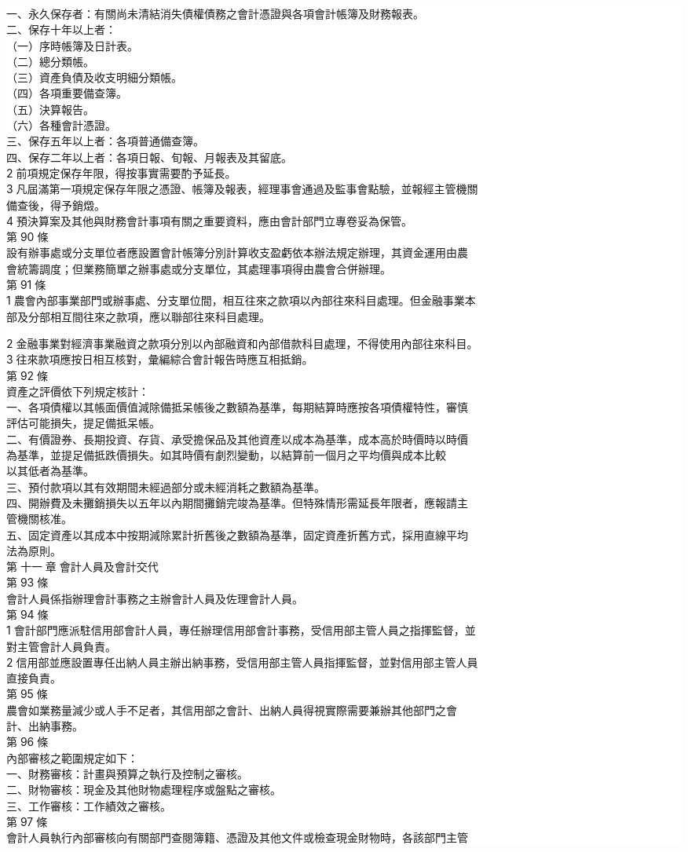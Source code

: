 一、永久保存者：有關尚未清結消失債權債務之會計憑證與各項會計帳簿及財務報表。  
二、保存十年以上者：  
（一）序時帳簿及日計表。  
（二）總分類帳。  
（三）資產負債及收支明細分類帳。  
（四）各項重要備查簿。  
（五）決算報告。  
（六）各種會計憑證。  
三、保存五年以上者：各項普通備查簿。  
四、保存二年以上者：各項日報、旬報、月報表及其留底。  
2 前項規定保存年限，得按事實需要酌予延長。  
3 凡屆滿第一項規定保存年限之憑證、帳簿及報表，經理事會通過及監事會點驗，並報經主管機關  
備查後，得予銷燬。  
4 預決算案及其他與財務會計事項有關之重要資料，應由會計部門立專卷妥為保管。  
第 90 條  
設有辦事處或分支單位者應設置會計帳簿分別計算收支盈虧依本辦法規定辦理，其資金運用由農  
會統籌調度；但業務簡單之辦事處或分支單位，其處理事項得由農會合併辦理。  
第 91 條  
1 農會內部事業部門或辦事處、分支單位間，相互往來之款項以內部往來科目處理。但金融事業本  
部及分部相互間往來之款項，應以聯部往來科目處理。  


2 金融事業對經濟事業融資之款項分別以內部融資和內部借款科目處理，不得使用內部往來科目。  
3 往來款項應按日相互核對，彙編綜合會計報告時應互相抵銷。  
第 92 條  
資產之評價依下列規定核計：  
一、各項債權以其帳面價值減除備抵呆帳後之數額為基準，每期結算時應按各項債權特性，審慎  
評估可能損失，提足備抵呆帳。  
二、有價證券、長期投資、存貨、承受擔保品及其他資產以成本為基準，成本高於時價時以時價  
為基準，並提足備抵跌價損失。如其時價有劇烈變動，以結算前一個月之平均價與成本比較  
以其低者為基準。  
三、預付款項以其有效期間未經過部分或未經消耗之數額為基準。  
四、開辦費及未攤銷損失以五年以內期間攤銷完竣為基準。但特殊情形需延長年限者，應報請主  
管機關核准。  
五、固定資產以其成本中按期減除累計折舊後之數額為基準，固定資產折舊方式，採用直線平均  
法為原則。  
第 十一 章 會計人員及會計交代  
第 93 條  
會計人員係指辦理會計事務之主辦會計人員及佐理會計人員。  
第 94 條  
1 會計部門應派駐信用部會計人員，專任辦理信用部會計事務，受信用部主管人員之指揮監督，並  
對主管會計人員負責。  
2 信用部並應設置專任出納人員主辦出納事務，受信用部主管人員指揮監督，並對信用部主管人員  
直接負責。  
第 95 條  
農會如業務量減少或人手不足者，其信用部之會計、出納人員得視實際需要兼辦其他部門之會  
計、出納事務。  
第 96 條  
內部審核之範圍規定如下：  
一、財務審核：計畫與預算之執行及控制之審核。  
二、財物審核：現金及其他財物處理程序或盤點之審核。  
三、工作審核：工作績效之審核。  
第 97 條  
會計人員執行內部審核向有關部門查閱簿籍、憑證及其他文件或檢查現金財物時，各該部門主管  

